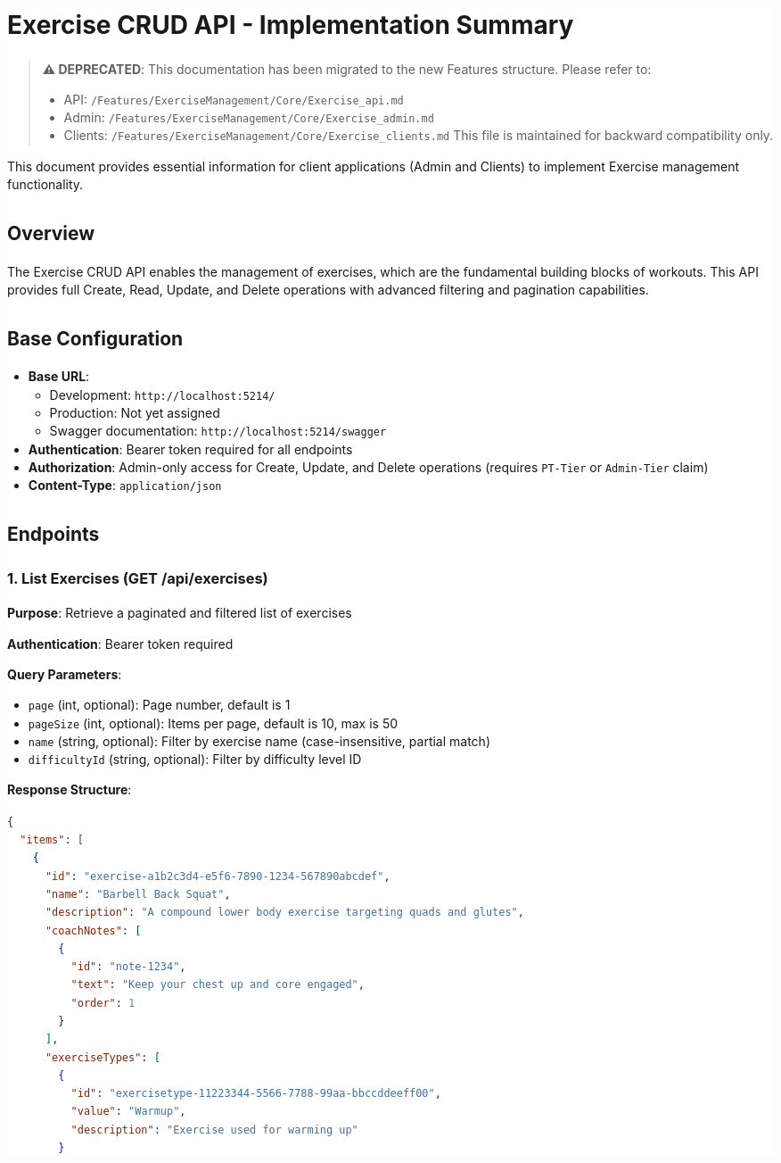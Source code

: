 # Exercise CRUD API - Implementation Summary

> **⚠️ DEPRECATED**: This documentation has been migrated to the new Features structure.
> Please refer to:
> - API: `/Features/ExerciseManagement/Core/Exercise_api.md`
> - Admin: `/Features/ExerciseManagement/Core/Exercise_admin.md`
> - Clients: `/Features/ExerciseManagement/Core/Exercise_clients.md`
> This file is maintained for backward compatibility only.

This document provides essential information for client applications (Admin and Clients) to implement Exercise management functionality.

## Overview

The Exercise CRUD API enables the management of exercises, which are the fundamental building blocks of workouts. This API provides full Create, Read, Update, and Delete operations with advanced filtering and pagination capabilities.

## Base Configuration

- **Base URL**: 
  - Development: `http://localhost:5214/`
  - Production: Not yet assigned
  - Swagger documentation: `http://localhost:5214/swagger`
- **Authentication**: Bearer token required for all endpoints
- **Authorization**: Admin-only access for Create, Update, and Delete operations (requires `PT-Tier` or `Admin-Tier` claim)
- **Content-Type**: `application/json`

## Endpoints

### 1. List Exercises (GET /api/exercises)

**Purpose**: Retrieve a paginated and filtered list of exercises

**Authentication**: Bearer token required

**Query Parameters**:
- `page` (int, optional): Page number, default is 1
- `pageSize` (int, optional): Items per page, default is 10, max is 50
- `name` (string, optional): Filter by exercise name (case-insensitive, partial match)
- `difficultyId` (string, optional): Filter by difficulty level ID

**Response Structure**:
```json
{
  "items": [
    {
      "id": "exercise-a1b2c3d4-e5f6-7890-1234-567890abcdef",
      "name": "Barbell Back Squat",
      "description": "A compound lower body exercise targeting quads and glutes",
      "coachNotes": [
        {
          "id": "note-1234",
          "text": "Keep your chest up and core engaged",
          "order": 1
        }
      ],
      "exerciseTypes": [
        {
          "id": "exercisetype-11223344-5566-7788-99aa-bbccddeeff00",
          "value": "Warmup",
          "description": "Exercise used for warming up"
        }
```